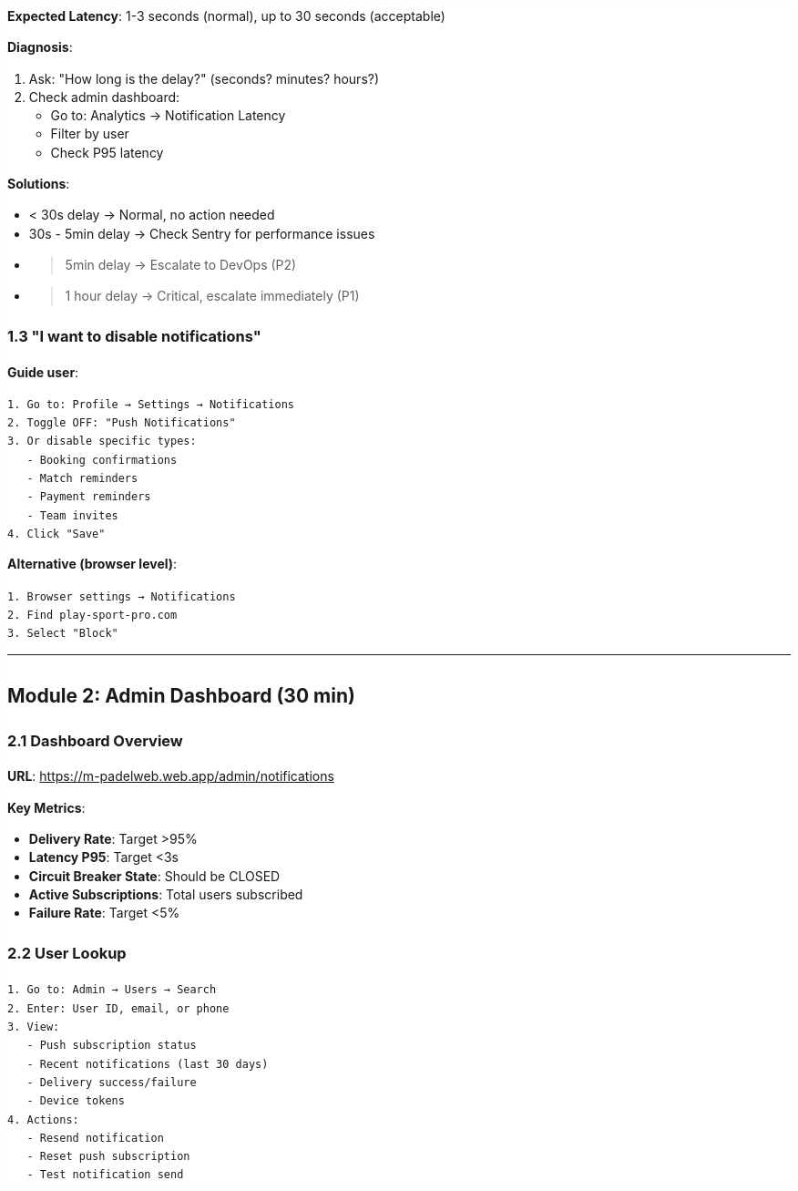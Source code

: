 **Expected Latency**: 1-3 seconds (normal), up to 30 seconds (acceptable)

**Diagnosis**:
1. Ask: "How long is the delay?" (seconds? minutes? hours?)
2. Check admin dashboard:
   - Go to: Analytics → Notification Latency
   - Filter by user
   - Check P95 latency

**Solutions**:
- < 30s delay → Normal, no action needed
- 30s - 5min delay → Check Sentry for performance issues
- > 5min delay → Escalate to DevOps (P2)
- > 1 hour delay → Critical, escalate immediately (P1)

### 1.3 "I want to disable notifications"

**Guide user**:
```
1. Go to: Profile → Settings → Notifications
2. Toggle OFF: "Push Notifications"
3. Or disable specific types:
   - Booking confirmations
   - Match reminders
   - Payment reminders
   - Team invites
4. Click "Save"
```

**Alternative (browser level)**:
```
1. Browser settings → Notifications
2. Find play-sport-pro.com
3. Select "Block"
```

---

## Module 2: Admin Dashboard (30 min)

### 2.1 Dashboard Overview

**URL**: https://m-padelweb.web.app/admin/notifications

**Key Metrics**:
- **Delivery Rate**: Target >95%
- **Latency P95**: Target <3s
- **Circuit Breaker State**: Should be CLOSED
- **Active Subscriptions**: Total users subscribed
- **Failure Rate**: Target <5%

### 2.2 User Lookup

```
1. Go to: Admin → Users → Search
2. Enter: User ID, email, or phone
3. View:
   - Push subscription status
   - Recent notifications (last 30 days)
   - Delivery success/failure
   - Device tokens
4. Actions:
   - Resend notification
   - Reset push subscription
   - Test notification send
```
